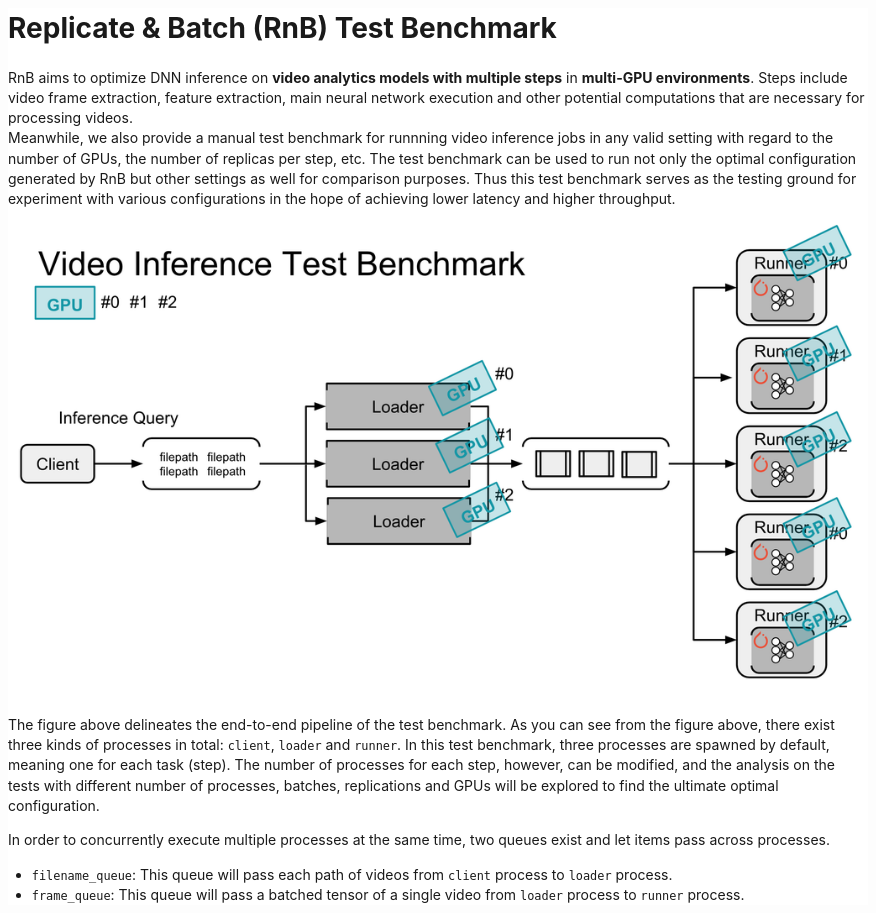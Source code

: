 # Replicate & Batch (RnB) Test Benchmark  

RnB aims to optimize DNN inference on **video analytics models with multiple steps** in **multi-GPU environments**. Steps include video frame extraction, feature extraction, main neural network execution and other potential computations that are necessary for processing videos.  
Meanwhile, we also provide a manual test benchmark for runnning video inference jobs in any valid setting with regard to the number of GPUs, the number of replicas per step, etc.
The test benchmark can be used to run not only the optimal configuration generated by RnB but other settings as well for comparison purposes. 
Thus this test benchmark serves as the testing ground for experiment with various configurations in the hope of achieving lower latency and higher throughput. 

![Benchmark Test Pipeline Image](/images/benchmark_test.png)

The figure above delineates the end-to-end pipeline of the test benchmark. 
As you can see from the figure above, there exist three kinds of processes in total: `client`, `loader` and `runner`. In this test benchmark, three processes are spawned by default, meaning one for each task (step). The number of processes for each step, however, can be modified, and the analysis on the tests with different number of processes, batches, replications and GPUs will be explored to find the ultimate optimal configuration. 

In order to concurrently execute multiple processes at the same time, two queues exist and let items pass across processes.  
  - `filename_queue`: This queue will pass each path of videos from `client` process to `loader` process.   
  - `frame_queue`: This queue will pass a batched tensor of a single video from `loader` process to `runner` process. 
